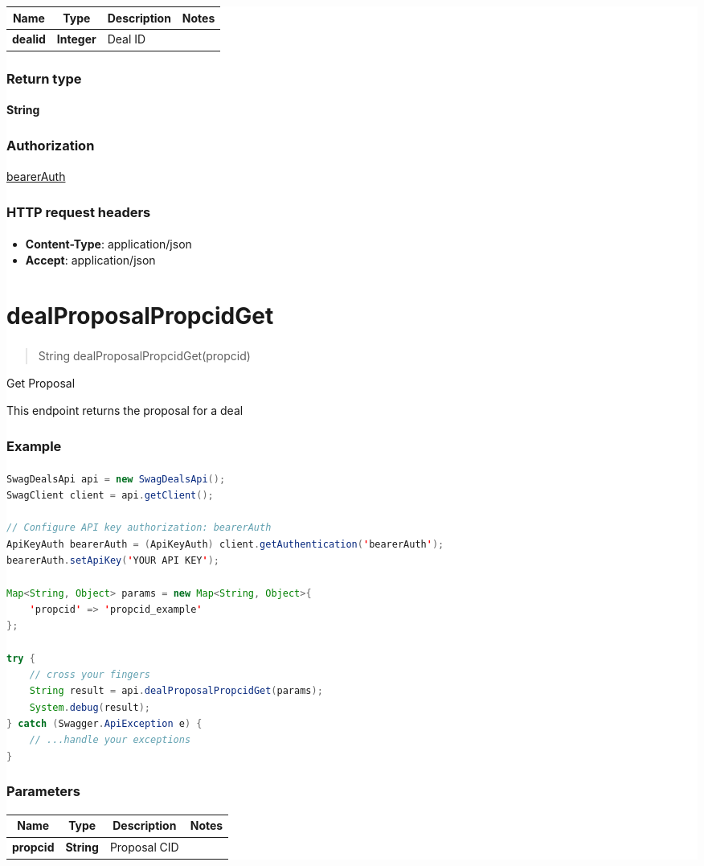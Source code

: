 Name | Type | Description  | Notes
------------- | ------------- | ------------- | -------------
 **dealid** | **Integer**| Deal ID |

### Return type

**String**

### Authorization

[bearerAuth](../README.md#bearerAuth)

### HTTP request headers

 - **Content-Type**: application/json
 - **Accept**: application/json

<a name="dealProposalPropcidGet"></a>
# **dealProposalPropcidGet**
> String dealProposalPropcidGet(propcid)

Get Proposal

This endpoint returns the proposal for a deal

### Example
```java
SwagDealsApi api = new SwagDealsApi();
SwagClient client = api.getClient();

// Configure API key authorization: bearerAuth
ApiKeyAuth bearerAuth = (ApiKeyAuth) client.getAuthentication('bearerAuth');
bearerAuth.setApiKey('YOUR API KEY');

Map<String, Object> params = new Map<String, Object>{
    'propcid' => 'propcid_example'
};

try {
    // cross your fingers
    String result = api.dealProposalPropcidGet(params);
    System.debug(result);
} catch (Swagger.ApiException e) {
    // ...handle your exceptions
}
```

### Parameters

Name | Type | Description  | Notes
------------- | ------------- | ------------- | -------------
 **propcid** | **String**| Proposal CID |
